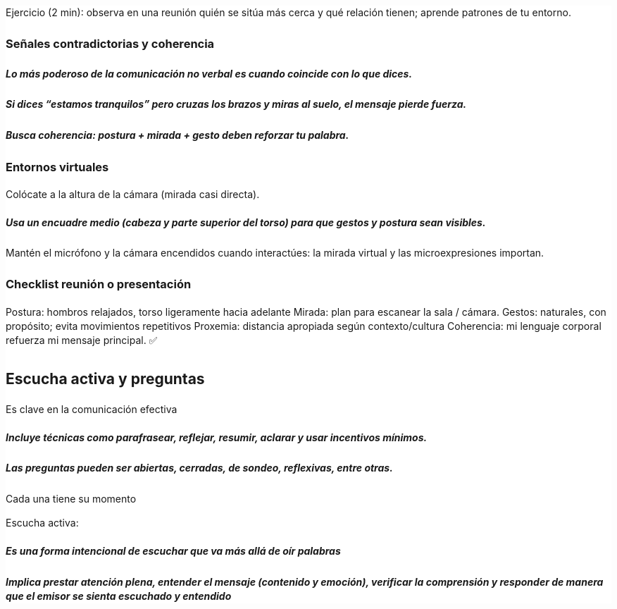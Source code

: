 Ejercicio (2 min): observa en una reunión quién se sitúa más cerca y qué relación tienen; aprende patrones de tu entorno.


### Señales contradictorias y coherencia

##### Lo más poderoso de la comunicación no verbal es cuando coincide con lo que dices.

##### Si dices “estamos tranquilos” pero cruzas los brazos y miras al suelo, el mensaje pierde fuerza.

##### Busca coherencia: postura + mirada + gesto deben reforzar tu palabra.


### Entornos virtuales

Colócate a la altura de la cámara (mirada casi directa).

##### Usa un encuadre medio (cabeza y parte superior del torso) para que gestos y postura sean visibles.

Mantén el micrófono y la cámara encendidos cuando interactúes: la mirada virtual y las microexpresiones importan.


### Checklist reunión o presentación

Postura: hombros relajados, torso ligeramente hacia adelante
Mirada: plan para escanear la sala / cámara.
Gestos: naturales, con propósito; evita movimientos repetitivos
Proxemia: distancia apropiada según contexto/cultura
Coherencia: mi lenguaje corporal refuerza mi mensaje principal. ✅


## Escucha activa y preguntas

Es clave en la comunicación efectiva

##### Incluye técnicas como parafrasear, reflejar, resumir, aclarar y usar incentivos mínimos.

##### Las preguntas pueden ser abiertas, cerradas, de sondeo, reflexivas, entre otras.

Cada una tiene su momento


Escucha activa:

##### Es una forma intencional de escuchar que va más allá de oír palabras

##### Implica prestar atención plena, entender el mensaje (contenido y emoción), verificar la comprensión y responder de manera que el emisor se sienta escuchado y entendido
